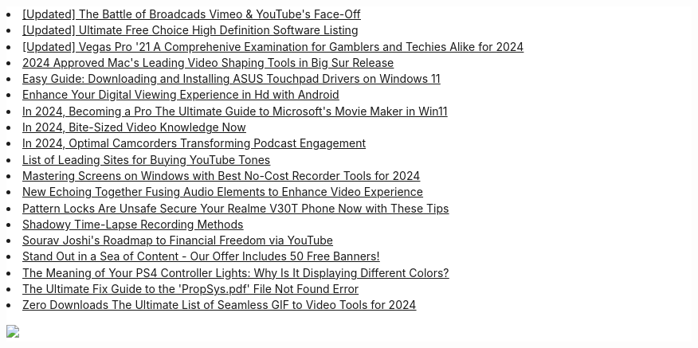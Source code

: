 <li><a href="https://youtube-blog.techidaily.com/ed-the-battle-of-broadcads-vimeo-and-youtubes-face-off/"><u>[Updated] The Battle of Broadcads  Vimeo & YouTube's Face-Off</u></a></li>
<li><a href="https://article-knowledge.techidaily.com/updated-ultimate-free-choice-high-definition-software-listing/"><u>[Updated] Ultimate Free Choice  High Definition Software Listing</u></a></li>
<li><a href="https://article-knowledge.techidaily.com/updated-vegas-pro-21-a-comprehenive-examination-for-gamblers-and-techies-alike-for-2024/"><u>[Updated] Vegas Pro '21  A Comprehenive Examination for Gamblers and Techies Alike for 2024</u></a></li>
<li><a href="https://extra-skills.techidaily.com/2024-approved-macs-leading-video-shaping-tools-in-big-sur-release/"><u>2024 Approved  Mac's Leading Video Shaping Tools in Big Sur Release</u></a></li>
<li><a href="https://win-dash.techidaily.com/easy-guide-downloading-and-installing-asus-touchpad-drivers-on-windows-11/"><u>Easy Guide: Downloading and Installing ASUS Touchpad Drivers on Windows 11</u></a></li>
<li><a href="https://article-knowledge.techidaily.com/enhance-your-digital-viewing-experience-in-hd-with-android/"><u>Enhance Your Digital Viewing Experience in Hd with Android</u></a></li>
<li><a href="https://article-knowledge.techidaily.com/in-2024-becoming-a-pro-the-ultimate-guide-to-microsofts-movie-maker-in-win11/"><u>In 2024, Becoming a Pro  The Ultimate Guide to Microsoft's Movie Maker in Win11</u></a></li>
<li><a href="https://youtube-sure.techidaily.com/24-bite-sized-video-knowledge-now/"><u>In 2024, Bite-Sized Video Knowledge Now</u></a></li>
<li><a href="https://article-knowledge.techidaily.com/in-2024-optimal-camcorders-transforming-podcast-engagement/"><u>In 2024, Optimal Camcorders Transforming Podcast Engagement</u></a></li>
<li><a href="https://article-knowledge.techidaily.com/list-of-leading-sites-for-buying-youtube-tones/"><u>List of Leading Sites for Buying YouTube Tones</u></a></li>
<li><a href="https://article-knowledge.techidaily.com/mastering-screens-on-windows-with-best-no-cost-recorder-tools-for-2024/"><u>Mastering Screens on Windows with Best No-Cost Recorder Tools for 2024</u></a></li>
<li><a href="https://audio-shaping.techidaily.com/new-echoing-together-fusing-audio-elements-to-enhance-video-experience/"><u>New Echoing Together Fusing Audio Elements to Enhance Video Experience</u></a></li>
<li><a href="https://easy-unlock-android.techidaily.com/pattern-locks-are-unsafe-secure-your-realme-v30t-phone-now-with-these-tips-by-drfone-android/"><u>Pattern Locks Are Unsafe Secure Your Realme V30T Phone Now with These Tips</u></a></li>
<li><a href="https://article-knowledge.techidaily.com/shadowy-time-lapse-recording-methods/"><u>Shadowy Time-Lapse Recording Methods</u></a></li>
<li><a href="https://youtube-video-recordings.techidaily.com/sourav-joshis-roadmap-to-financial-freedom-via-youtube/"><u>Sourav Joshi's Roadmap to Financial Freedom via YouTube</u></a></li>
<li><a href="https://youtube-web.techidaily.com/-out-in-a-sea-of-content-our-offer-includes-50-free-banners/"><u>Stand Out in a Sea of Content - Our Offer Includes 50 Free Banners!</u></a></li>
<li><a href="https://techno-recovery.techidaily.com/the-meaning-of-your-ps4-controller-lights-why-is-it-displaying-different-colors/"><u>The Meaning of Your PS4 Controller Lights: Why Is It Displaying Different Colors?</u></a></li>
<li><a href="https://tech-renaissance.techidaily.com/the-ultimate-fix-guide-to-the-propsyspdf-file-not-found-error/"><u>The Ultimate Fix Guide to the 'PropSys.pdf' File Not Found Error</u></a></li>
<li><a href="https://article-knowledge.techidaily.com/zero-downloads-the-ultimate-list-of-seamless-gif-to-video-tools-for-2024/"><u>Zero Downloads  The Ultimate List of Seamless GIF to Video Tools for 2024</u></a></li>
</ul></div>


<a href="https://store.movavi.com/affiliate.php?ACCOUNT=MOVAVI&AFFILIATE=108875&PATH=https%3A%2F%2Fwww.movavi.com%3FAFFILIATE%3D108875%26RESOURCE%3DBanner%2B728x90"><img src="https://mcusercontent.com/0885a03ded3d480dca9287f12/images/2e76fe6a-3010-1b37-7846-f34ff9c6b4ca.png" border="0"></a>
